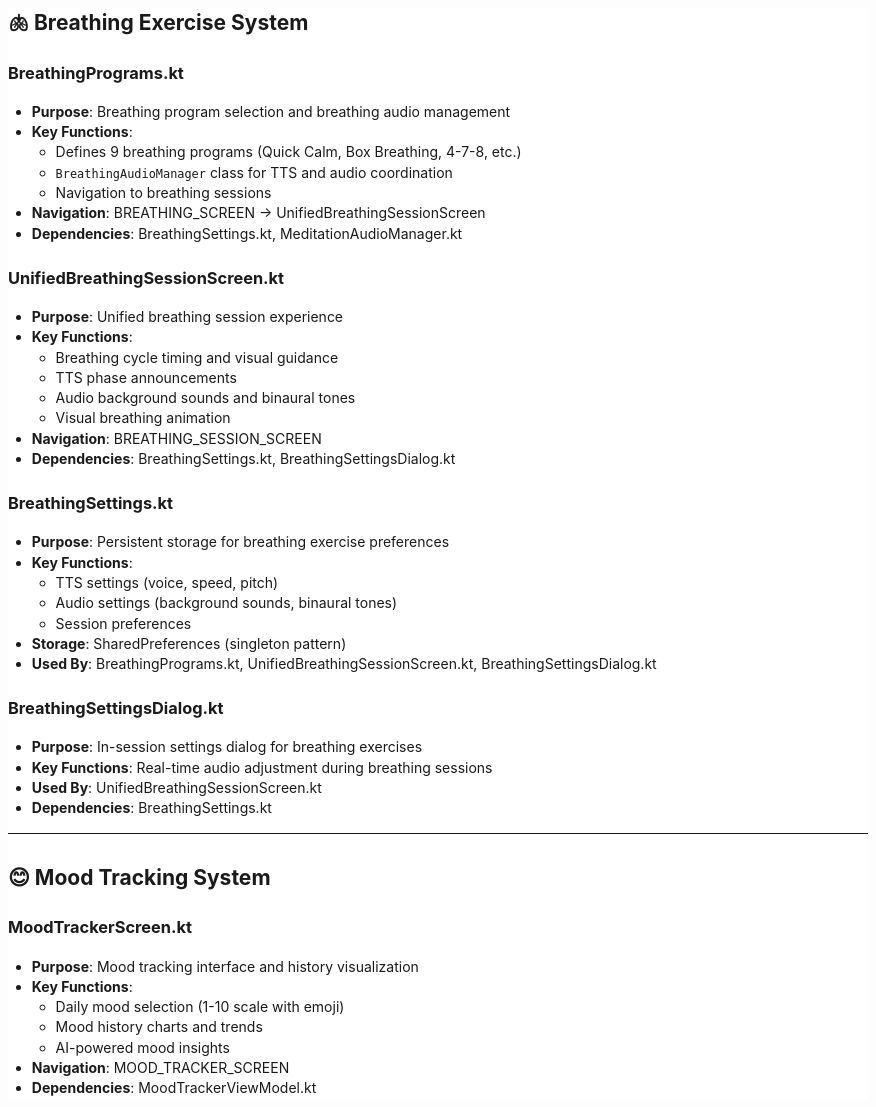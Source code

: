 
## 🫁 Breathing Exercise System

### **BreathingPrograms.kt**
- **Purpose**: Breathing program selection and breathing audio management
- **Key Functions**:
  - Defines 9 breathing programs (Quick Calm, Box Breathing, 4-7-8, etc.)
  - `BreathingAudioManager` class for TTS and audio coordination
  - Navigation to breathing sessions
- **Navigation**: BREATHING_SCREEN → UnifiedBreathingSessionScreen
- **Dependencies**: BreathingSettings.kt, MeditationAudioManager.kt

### **UnifiedBreathingSessionScreen.kt**
- **Purpose**: Unified breathing session experience
- **Key Functions**:
  - Breathing cycle timing and visual guidance
  - TTS phase announcements
  - Audio background sounds and binaural tones
  - Visual breathing animation
- **Navigation**: BREATHING_SESSION_SCREEN
- **Dependencies**: BreathingSettings.kt, BreathingSettingsDialog.kt

### **BreathingSettings.kt**
- **Purpose**: Persistent storage for breathing exercise preferences
- **Key Functions**: 
  - TTS settings (voice, speed, pitch)
  - Audio settings (background sounds, binaural tones)
  - Session preferences
- **Storage**: SharedPreferences (singleton pattern)
- **Used By**: BreathingPrograms.kt, UnifiedBreathingSessionScreen.kt, BreathingSettingsDialog.kt

### **BreathingSettingsDialog.kt**
- **Purpose**: In-session settings dialog for breathing exercises
- **Key Functions**: Real-time audio adjustment during breathing sessions
- **Used By**: UnifiedBreathingSessionScreen.kt
- **Dependencies**: BreathingSettings.kt

---

## 😊 Mood Tracking System

### **MoodTrackerScreen.kt**
- **Purpose**: Mood tracking interface and history visualization
- **Key Functions**:
  - Daily mood selection (1-10 scale with emoji)
  - Mood history charts and trends
  - AI-powered mood insights
- **Navigation**: MOOD_TRACKER_SCREEN
- **Dependencies**: MoodTrackerViewModel.kt
